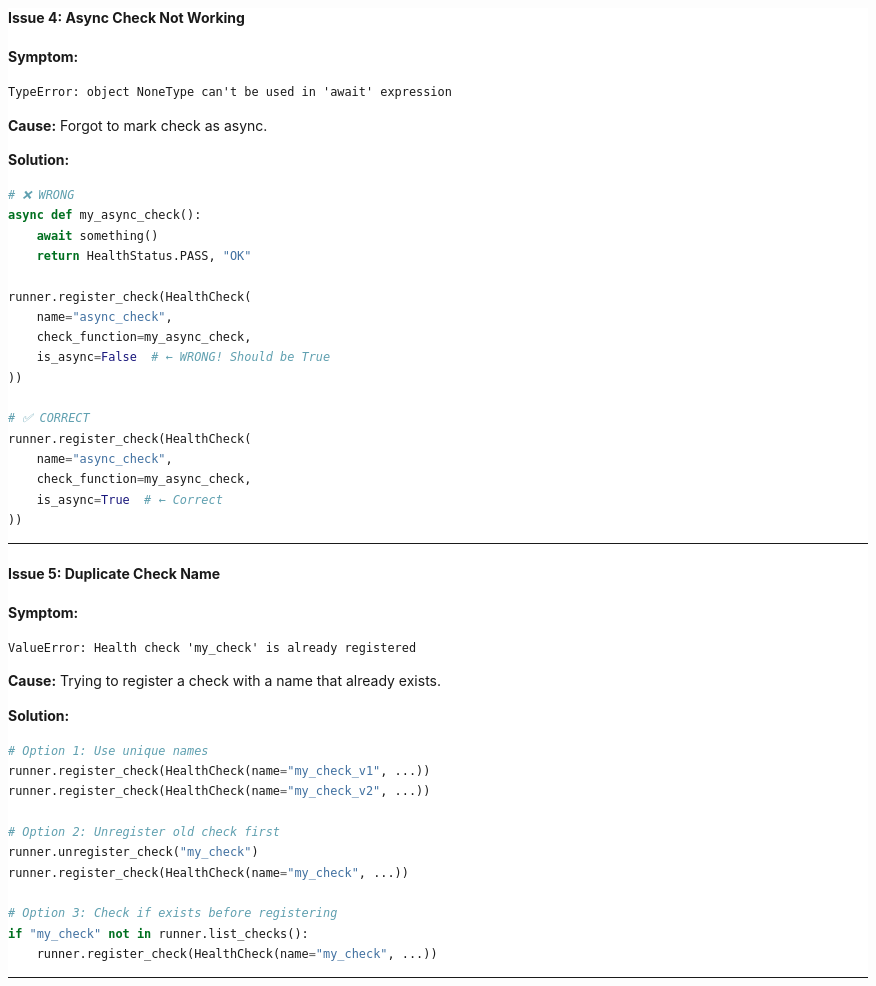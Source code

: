 
#### Issue 4: Async Check Not Working

**Symptom:**
```
TypeError: object NoneType can't be used in 'await' expression
```

**Cause:** Forgot to mark check as async.

**Solution:**

```python
# ❌ WRONG
async def my_async_check():
    await something()
    return HealthStatus.PASS, "OK"

runner.register_check(HealthCheck(
    name="async_check",
    check_function=my_async_check,
    is_async=False  # ← WRONG! Should be True
))

# ✅ CORRECT
runner.register_check(HealthCheck(
    name="async_check",
    check_function=my_async_check,
    is_async=True  # ← Correct
))
```

---

#### Issue 5: Duplicate Check Name

**Symptom:**
```
ValueError: Health check 'my_check' is already registered
```

**Cause:** Trying to register a check with a name that already exists.

**Solution:**

```python
# Option 1: Use unique names
runner.register_check(HealthCheck(name="my_check_v1", ...))
runner.register_check(HealthCheck(name="my_check_v2", ...))

# Option 2: Unregister old check first
runner.unregister_check("my_check")
runner.register_check(HealthCheck(name="my_check", ...))

# Option 3: Check if exists before registering
if "my_check" not in runner.list_checks():
    runner.register_check(HealthCheck(name="my_check", ...))
```

---